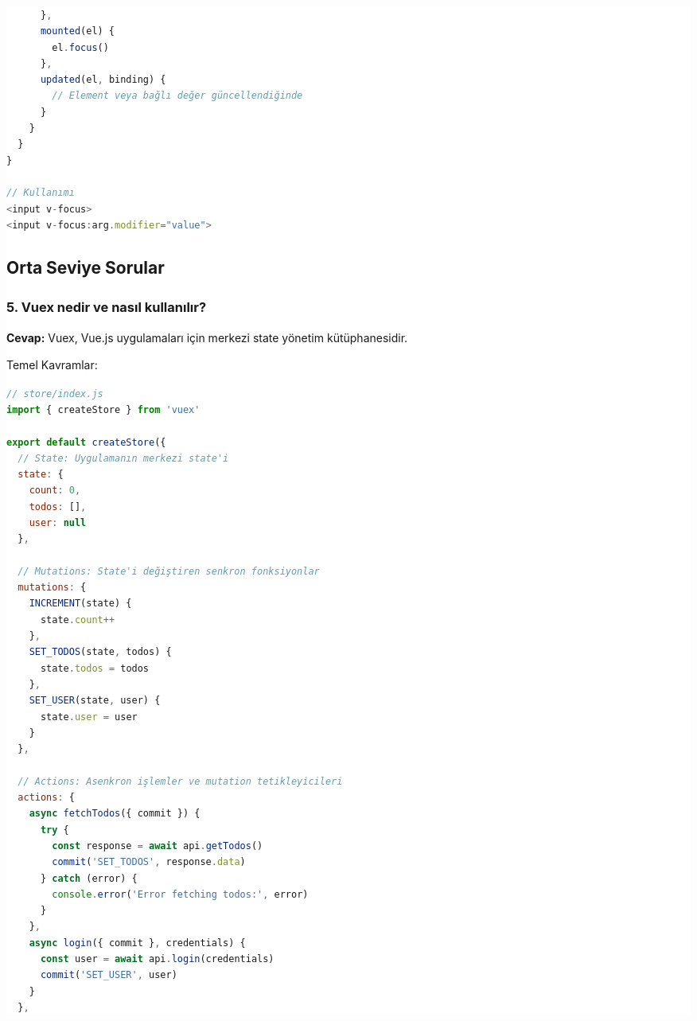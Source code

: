 ```javascript
      },
      mounted(el) {
        el.focus()
      },
      updated(el, binding) {
        // Element veya bağlı değer güncellendiğinde
      }
    }
  }
}

// Kullanımı
<input v-focus>
<input v-focus:arg.modifier="value">
```

## Orta Seviye Sorular

### 5. Vuex nedir ve nasıl kullanılır?

**Cevap:** Vuex, Vue.js uygulamaları için merkezi state yönetim kütüphanesidir.

Temel Kavramlar:

```javascript
// store/index.js
import { createStore } from 'vuex'

export default createStore({
  // State: Uygulamanın merkezi state'i
  state: {
    count: 0,
    todos: [],
    user: null
  },

  // Mutations: State'i değiştiren senkron fonksiyonlar
  mutations: {
    INCREMENT(state) {
      state.count++
    },
    SET_TODOS(state, todos) {
      state.todos = todos
    },
    SET_USER(state, user) {
      state.user = user
    }
  },

  // Actions: Asenkron işlemler ve mutation tetikleyicileri
  actions: {
    async fetchTodos({ commit }) {
      try {
        const response = await api.getTodos()
        commit('SET_TODOS', response.data)
      } catch (error) {
        console.error('Error fetching todos:', error)
      }
    },
    async login({ commit }, credentials) {
      const user = await api.login(credentials)
      commit('SET_USER', user)
    }
  },
```
